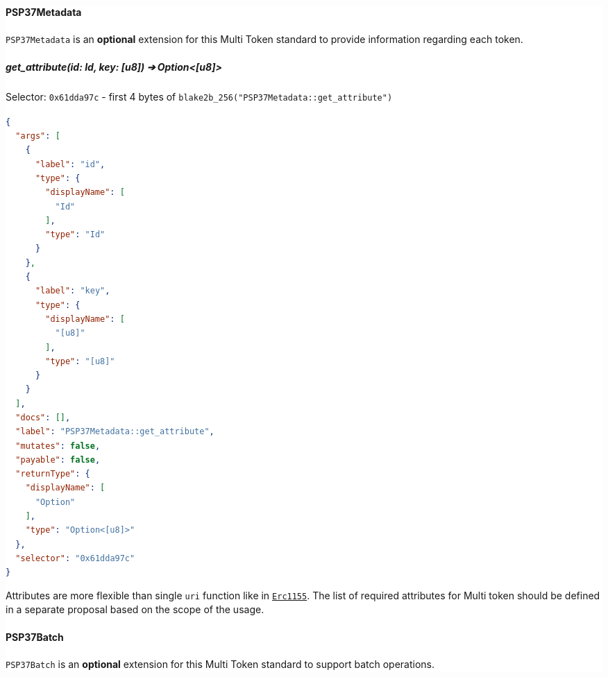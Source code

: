 #### PSP37Metadata

`PSP37Metadata` is an **optional** extension for this Multi Token standard to provide information regarding each token.

##### **get_attribute**(id: Id, key: [u8]) ➔ Option<[u8]>
Selector: `0x61dda97c` - first 4 bytes of `blake2b_256("PSP37Metadata::get_attribute")`
```json
{
  "args": [
    {
      "label": "id",
      "type": {
        "displayName": [
          "Id"
        ],
        "type": "Id"
      }
    },
    {
      "label": "key",
      "type": {
        "displayName": [
          "[u8]"
        ],
        "type": "[u8]"
      }
    }
  ],
  "docs": [],
  "label": "PSP37Metadata::get_attribute",
  "mutates": false,
  "payable": false,
  "returnType": {
    "displayName": [
      "Option"
    ],
    "type": "Option<[u8]>"
  },
  "selector": "0x61dda97c"
}
```

Attributes are more flexible than single `uri` function like in [`Erc1155`](https://github.com/ethereum/EIPs/blob/master/EIPS/eip-1155.md).
The list of required attributes for Multi token should be defined in a separate
proposal based on the scope of the usage.

#### PSP37Batch

`PSP37Batch` is an **optional** extension for this Multi Token standard to support batch operations.
